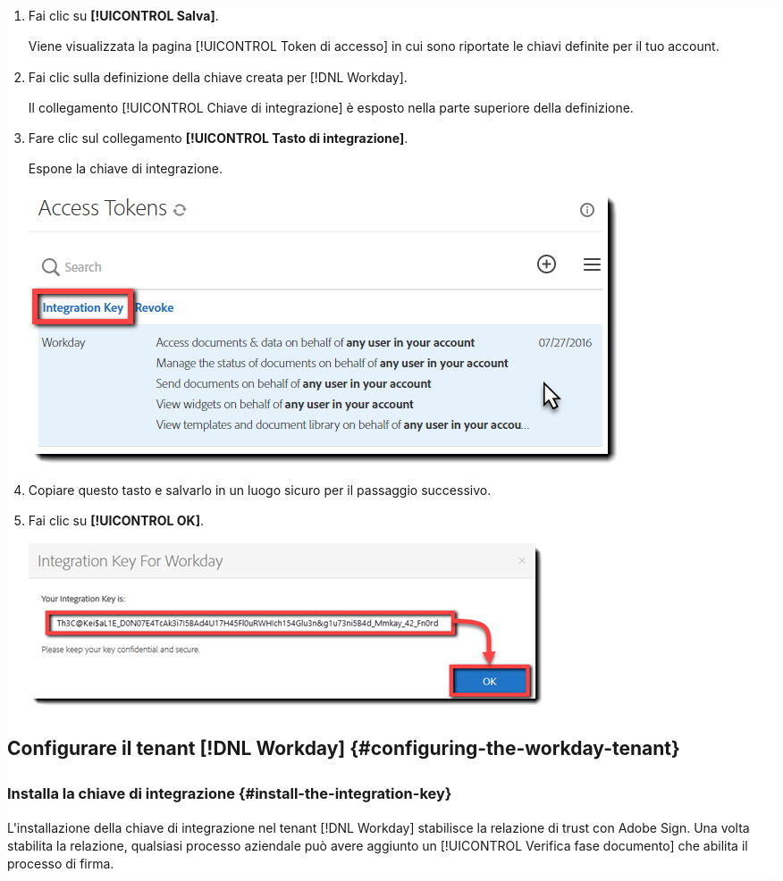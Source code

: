 1. Fai clic su **[!UICONTROL Salva]**.

   Viene visualizzata la pagina [!UICONTROL Token di accesso] in cui sono riportate le chiavi definite per il tuo account.

1. Fai clic sulla definizione della chiave creata per [!DNL Workday].

   Il collegamento [!UICONTROL Chiave di integrazione] è esposto nella parte superiore della definizione.

1. Fare clic sul collegamento **[!UICONTROL Tasto di integrazione]**.

   Espone la chiave di integrazione.

   ![Collegamento Chiave di integrazione](images/integration-key.png)

1. Copiare questo tasto e salvarlo in un luogo sicuro per il passaggio successivo.
1. Fai clic su **[!UICONTROL OK]**.

   ![Riquadro Chiave di integrazione](images/copy-the-key-575.png)

## Configurare il tenant [!DNL Workday] {#configuring-the-workday-tenant}

### Installa la chiave di integrazione {#install-the-integration-key}

L&#39;installazione della chiave di integrazione nel tenant [!DNL Workday] stabilisce la relazione di trust con Adobe Sign. Una volta stabilita la relazione, qualsiasi processo aziendale può avere aggiunto un [!UICONTROL Verifica fase documento] che abilita il processo di firma.
